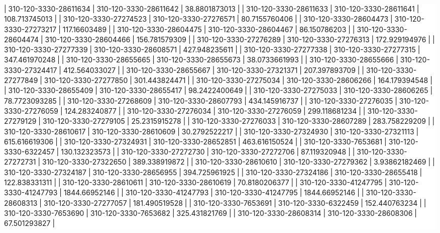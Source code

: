 | 310-120-3330-28611634 | 310-120-3330-28611642 | 38.8801873013 |
| 310-120-3330-28611633 | 310-120-3330-28611641 | 108.713745013 |
| 310-120-3330-27274523 | 310-120-3330-27276571 | 80.7155760406 |
| 310-120-3330-28604473 | 310-120-3330-27273217 | 117.16603489 |
| 310-120-3330-28604475 | 310-120-3330-28604467 | 86.150786203 |
| 310-120-3330-28604474 | 310-120-3330-28604466 | 156.781579309 |
| 310-120-3330-27276289 | 310-120-3330-27276313 | 172.929194976 |
| 310-120-3330-27277339 | 310-120-3330-28608571 | 427.948235611 |
| 310-120-3330-27277338 | 310-120-3330-27277315 | 347.461970248 |
| 310-120-3330-28655665 | 310-120-3330-28655673 | 38.0733661993 |
| 310-120-3330-28655666 | 310-120-3330-27324417 | 412.564033027 |
| 310-120-3330-28655667 | 310-120-3330-27321371 | 207.397893709 |
| 310-120-3330-27277849 | 310-120-3330-27277850 | 301.443824471 |
| 310-120-3330-27275034 | 310-120-3330-28606266 | 164.179394548 |
| 310-120-3330-28655409 | 310-120-3330-28655417 | 98.2422400649 |
| 310-120-3330-27275033 | 310-120-3330-28606265 | 78.7723093285 |
| 310-120-3330-27268609 | 310-120-3330-28607793 | 434.145916737 |
| 310-120-3330-27276035 | 310-120-3330-27276059 | 124.283240877 |
| 310-120-3330-27276034 | 310-120-3330-27276059 | 299.118681234 |
| 310-120-3330-27279129 | 310-120-3330-27279105 | 25.2315915278 |
| 310-120-3330-27276033 | 310-120-3330-28607289 | 283.758229209 |
| 310-120-3330-28610617 | 310-120-3330-28610609 | 30.2792522217 |
| 310-120-3330-27324930 | 310-120-3330-27321113 | 615.616619306 |
| 310-120-3330-27324931 | 310-120-3330-28652851 | 463.616150524 |
| 310-120-3330-7653681 | 310-120-3330-6322457 | 130.132323573 |
| 310-120-3330-27272730 | 310-120-3330-27272706 | 87.119320948 |
| 310-120-3330-27272731 | 310-120-3330-27322650 | 389.338919872 |
| 310-120-3330-28610610 | 310-120-3330-27279362 | 3.93862182469 |
| 310-120-3330-27324187 | 310-120-3330-28656955 | 394.725961925 |
| 310-120-3330-27324186 | 310-120-3330-28655418 | 122.838331311 |
| 310-120-3330-28610611 | 310-120-3330-28610619 | 70.8180206377 |
| 310-120-3330-41247795 | 310-120-3330-41247793 | 1844.66952146 |
| 310-120-3330-41247793 | 310-120-3330-41247795 | 1844.66952146 |
| 310-120-3330-28608313 | 310-120-3330-27277057 | 181.490519528 |
| 310-120-3330-7653691 | 310-120-3330-6322459 | 152.440763234 |
| 310-120-3330-7653690 | 310-120-3330-7653682 | 325.431821769 |
| 310-120-3330-28608314 | 310-120-3330-28608306 | 67.501293827 |